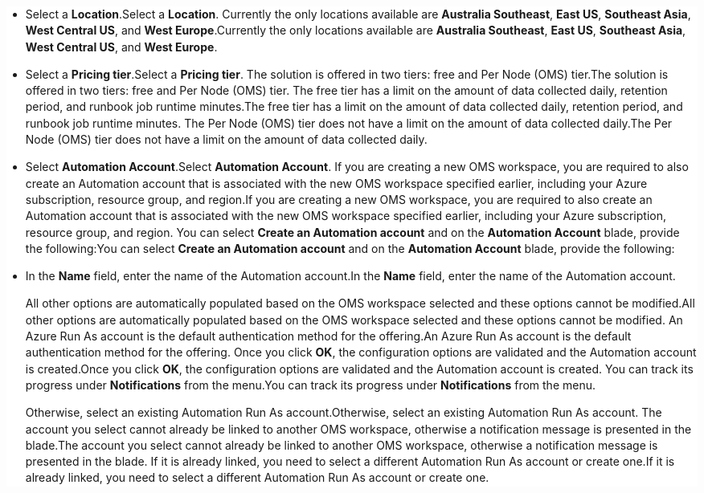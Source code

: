    - <span data-ttu-id="b4530-267">Select a **Location**.</span><span class="sxs-lookup"><span data-stu-id="b4530-267">Select a **Location**.</span></span>  <span data-ttu-id="b4530-268">Currently the only locations available are **Australia Southeast**, **East US**, **Southeast Asia**, **West Central US**, and **West Europe**.</span><span class="sxs-lookup"><span data-stu-id="b4530-268">Currently the only locations available are **Australia Southeast**, **East US**, **Southeast Asia**, **West Central US**, and **West Europe**.</span></span>
   - <span data-ttu-id="b4530-269">Select a **Pricing tier**.</span><span class="sxs-lookup"><span data-stu-id="b4530-269">Select a **Pricing tier**.</span></span>  <span data-ttu-id="b4530-270">The solution is offered in two tiers: free and Per Node (OMS) tier.</span><span class="sxs-lookup"><span data-stu-id="b4530-270">The solution is offered in two tiers: free and Per Node (OMS) tier.</span></span>  <span data-ttu-id="b4530-271">The free tier has a limit on the amount of data collected daily, retention period, and runbook job runtime minutes.</span><span class="sxs-lookup"><span data-stu-id="b4530-271">The free tier has a limit on the amount of data collected daily, retention period, and runbook job runtime minutes.</span></span>  <span data-ttu-id="b4530-272">The Per Node (OMS) tier does not have a limit on the amount of data collected daily.</span><span class="sxs-lookup"><span data-stu-id="b4530-272">The Per Node (OMS) tier does not have a limit on the amount of data collected daily.</span></span>  
   - <span data-ttu-id="b4530-273">Select **Automation Account**.</span><span class="sxs-lookup"><span data-stu-id="b4530-273">Select **Automation Account**.</span></span>  <span data-ttu-id="b4530-274">If you are creating a new OMS workspace, you are required to also create an Automation account that is associated with the new OMS workspace specified earlier, including your Azure subscription, resource group, and region.</span><span class="sxs-lookup"><span data-stu-id="b4530-274">If you are creating a new OMS workspace, you are required to also create an Automation account that is associated with the new OMS workspace specified earlier, including your Azure subscription, resource group, and region.</span></span>  <span data-ttu-id="b4530-275">You can select **Create an Automation account** and on the **Automation Account** blade, provide the following:</span><span class="sxs-lookup"><span data-stu-id="b4530-275">You can select **Create an Automation account** and on the **Automation Account** blade, provide the following:</span></span> 
  - <span data-ttu-id="b4530-276">In the **Name** field, enter the name of the Automation account.</span><span class="sxs-lookup"><span data-stu-id="b4530-276">In the **Name** field, enter the name of the Automation account.</span></span>

    <span data-ttu-id="b4530-277">All other options are automatically populated based on the OMS workspace selected and these options cannot be modified.</span><span class="sxs-lookup"><span data-stu-id="b4530-277">All other options are automatically populated based on the OMS workspace selected and these options cannot be modified.</span></span>  <span data-ttu-id="b4530-278">An Azure Run As account is the default authentication method for the offering.</span><span class="sxs-lookup"><span data-stu-id="b4530-278">An Azure Run As account is the default authentication method for the offering.</span></span>  <span data-ttu-id="b4530-279">Once you click **OK**, the configuration options are validated and the Automation account is created.</span><span class="sxs-lookup"><span data-stu-id="b4530-279">Once you click **OK**, the configuration options are validated and the Automation account is created.</span></span>  <span data-ttu-id="b4530-280">You can track its progress under **Notifications** from the menu.</span><span class="sxs-lookup"><span data-stu-id="b4530-280">You can track its progress under **Notifications** from the menu.</span></span> 

    <span data-ttu-id="b4530-281">Otherwise, select an existing Automation Run As account.</span><span class="sxs-lookup"><span data-stu-id="b4530-281">Otherwise, select an existing Automation Run As account.</span></span>  <span data-ttu-id="b4530-282">The account you select cannot already be linked to another OMS workspace, otherwise a notification message is presented in the blade.</span><span class="sxs-lookup"><span data-stu-id="b4530-282">The account you select cannot already be linked to another OMS workspace, otherwise a notification message is presented in the blade.</span></span>  <span data-ttu-id="b4530-283">If it is already linked, you need to select a different Automation Run As account or create one.</span><span class="sxs-lookup"><span data-stu-id="b4530-283">If it is already linked, you need to select a different Automation Run As account or create one.</span></span>

